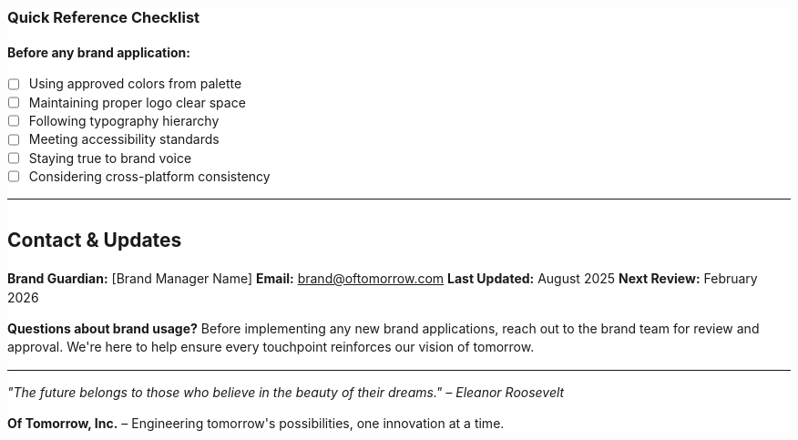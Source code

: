 ### Quick Reference Checklist

**Before any brand application:**
- [ ] Using approved colors from palette
- [ ] Maintaining proper logo clear space
- [ ] Following typography hierarchy
- [ ] Meeting accessibility standards
- [ ] Staying true to brand voice
- [ ] Considering cross-platform consistency

---

## Contact & Updates

**Brand Guardian:** [Brand Manager Name]
**Email:** brand@oftomorrow.com
**Last Updated:** August 2025
**Next Review:** February 2026

**Questions about brand usage?**
Before implementing any new brand applications, reach out to the brand team for review and approval. We're here to help ensure every touchpoint reinforces our vision of tomorrow.

---

*"The future belongs to those who believe in the beauty of their dreams."*
*– Eleanor Roosevelt*

**Of Tomorrow, Inc.** – Engineering tomorrow's possibilities, one innovation at a time.